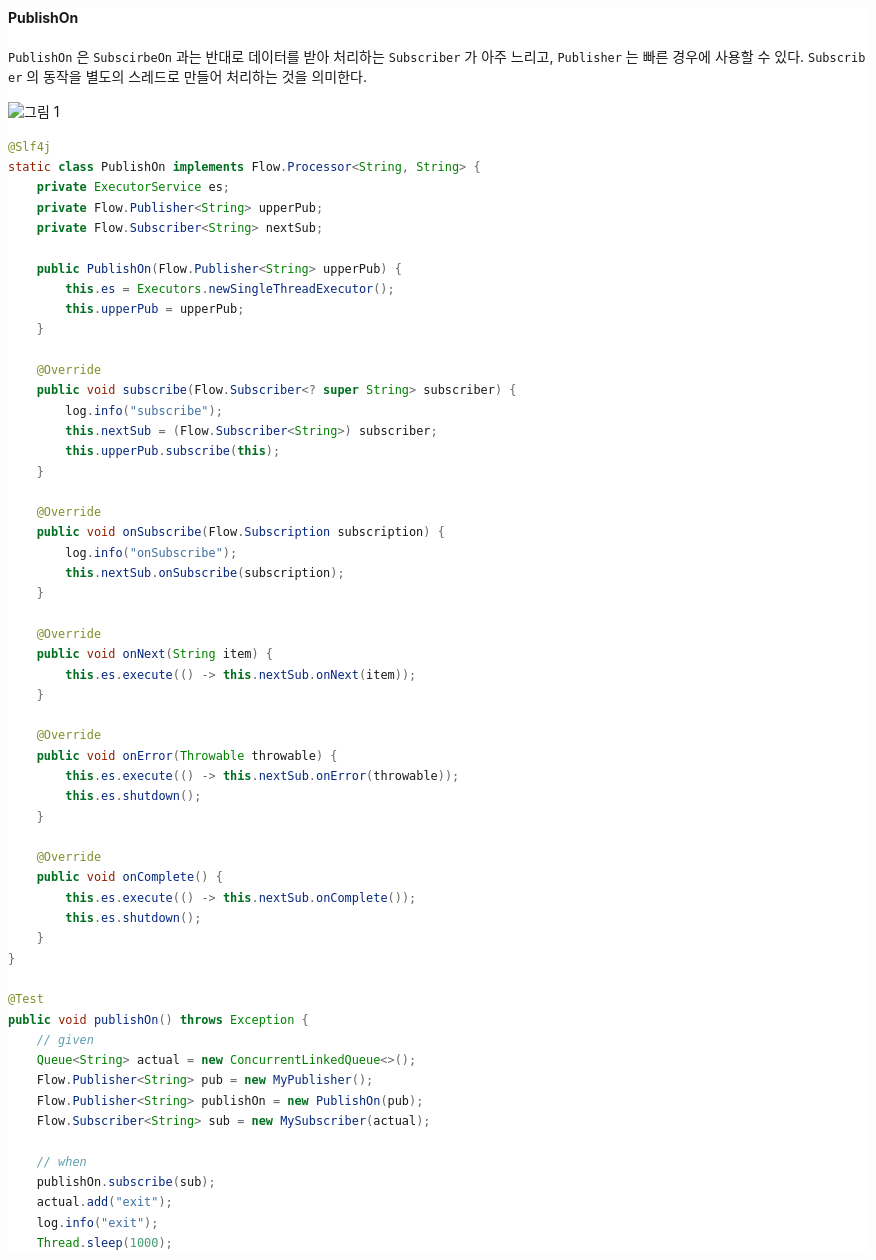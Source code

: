 
#### PublishOn
`PublishOn` 은 `SubscirbeOn` 과는 반대로 데이터를 받아 처리하는 `Subscriber` 가 아주 느리고, `Publisher` 는 빠른 경우에 사용할 수 있다. 
`Subscriber` 의 동작을 별도의 스레드로 만들어 처리하는 것을 의미한다.  

![그림 1]({{site.baseurl}}/img/java/concept_reactivestreams_advanced_10.png)  

```java
@Slf4j
static class PublishOn implements Flow.Processor<String, String> {
    private ExecutorService es;
    private Flow.Publisher<String> upperPub;
    private Flow.Subscriber<String> nextSub;

    public PublishOn(Flow.Publisher<String> upperPub) {
        this.es = Executors.newSingleThreadExecutor();
        this.upperPub = upperPub;
    }

    @Override
    public void subscribe(Flow.Subscriber<? super String> subscriber) {
        log.info("subscribe");
        this.nextSub = (Flow.Subscriber<String>) subscriber;
        this.upperPub.subscribe(this);
    }

    @Override
    public void onSubscribe(Flow.Subscription subscription) {
        log.info("onSubscribe");
        this.nextSub.onSubscribe(subscription);
    }

    @Override
    public void onNext(String item) {
        this.es.execute(() -> this.nextSub.onNext(item));
    }

    @Override
    public void onError(Throwable throwable) {
        this.es.execute(() -> this.nextSub.onError(throwable));
        this.es.shutdown();
    }

    @Override
    public void onComplete() {
        this.es.execute(() -> this.nextSub.onComplete());
        this.es.shutdown();
    }
}

@Test
public void publishOn() throws Exception {
    // given
    Queue<String> actual = new ConcurrentLinkedQueue<>();
    Flow.Publisher<String> pub = new MyPublisher();
    Flow.Publisher<String> publishOn = new PublishOn(pub);
    Flow.Subscriber<String> sub = new MySubscriber(actual);

    // when
    publishOn.subscribe(sub);
    actual.add("exit");
    log.info("exit");
    Thread.sleep(1000);
```
